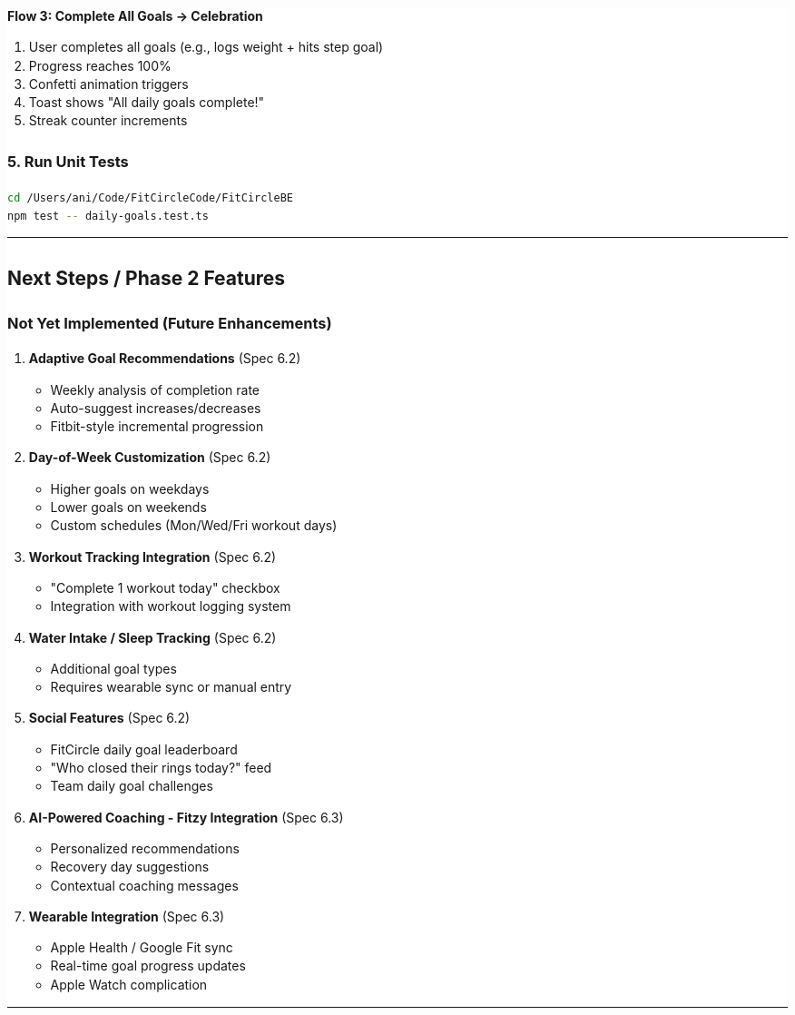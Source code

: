 **Flow 3: Complete All Goals → Celebration**
1. User completes all goals (e.g., logs weight + hits step goal)
2. Progress reaches 100%
3. Confetti animation triggers
4. Toast shows "All daily goals complete!"
5. Streak counter increments

### 5. Run Unit Tests

```bash
cd /Users/ani/Code/FitCircleCode/FitCircleBE
npm test -- daily-goals.test.ts
```

---

## Next Steps / Phase 2 Features

### Not Yet Implemented (Future Enhancements)

1. **Adaptive Goal Recommendations** (Spec 6.2)
   - Weekly analysis of completion rate
   - Auto-suggest increases/decreases
   - Fitbit-style incremental progression

2. **Day-of-Week Customization** (Spec 6.2)
   - Higher goals on weekdays
   - Lower goals on weekends
   - Custom schedules (Mon/Wed/Fri workout days)

3. **Workout Tracking Integration** (Spec 6.2)
   - "Complete 1 workout today" checkbox
   - Integration with workout logging system

4. **Water Intake / Sleep Tracking** (Spec 6.2)
   - Additional goal types
   - Requires wearable sync or manual entry

5. **Social Features** (Spec 6.2)
   - FitCircle daily goal leaderboard
   - "Who closed their rings today?" feed
   - Team daily goal challenges

6. **AI-Powered Coaching - Fitzy Integration** (Spec 6.3)
   - Personalized recommendations
   - Recovery day suggestions
   - Contextual coaching messages

7. **Wearable Integration** (Spec 6.3)
   - Apple Health / Google Fit sync
   - Real-time goal progress updates
   - Apple Watch complication

---
